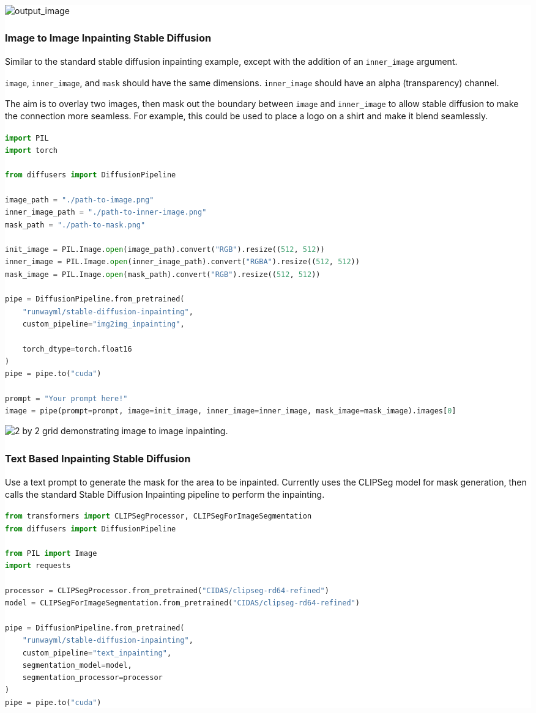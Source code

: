 ![output_image](https://github.com/rootonchair/diffusers/assets/23548268/db43ffb6-8667-47c1-8872-26f85dc0a57f)

### Image to Image Inpainting Stable Diffusion

Similar to the standard stable diffusion inpainting example, except with the addition of an `inner_image` argument.

`image`, `inner_image`, and `mask` should have the same dimensions. `inner_image` should have an alpha (transparency) channel.

The aim is to overlay two images, then mask out the boundary between `image` and `inner_image` to allow stable diffusion to make the connection more seamless.
For example, this could be used to place a logo on a shirt and make it blend seamlessly.

```python
import PIL
import torch

from diffusers import DiffusionPipeline

image_path = "./path-to-image.png"
inner_image_path = "./path-to-inner-image.png"
mask_path = "./path-to-mask.png"

init_image = PIL.Image.open(image_path).convert("RGB").resize((512, 512))
inner_image = PIL.Image.open(inner_image_path).convert("RGBA").resize((512, 512))
mask_image = PIL.Image.open(mask_path).convert("RGB").resize((512, 512))

pipe = DiffusionPipeline.from_pretrained(
    "runwayml/stable-diffusion-inpainting",
    custom_pipeline="img2img_inpainting",

    torch_dtype=torch.float16
)
pipe = pipe.to("cuda")

prompt = "Your prompt here!"
image = pipe(prompt=prompt, image=init_image, inner_image=inner_image, mask_image=mask_image).images[0]
```

![2 by 2 grid demonstrating image to image inpainting.](https://user-images.githubusercontent.com/44398246/203506577-ec303be4-887e-4ebd-a773-c83fcb3dd01a.png)

### Text Based Inpainting Stable Diffusion

Use a text prompt to generate the mask for the area to be inpainted.
Currently uses the CLIPSeg model for mask generation, then calls the standard Stable Diffusion Inpainting pipeline to perform the inpainting.

```python
from transformers import CLIPSegProcessor, CLIPSegForImageSegmentation
from diffusers import DiffusionPipeline

from PIL import Image
import requests

processor = CLIPSegProcessor.from_pretrained("CIDAS/clipseg-rd64-refined")
model = CLIPSegForImageSegmentation.from_pretrained("CIDAS/clipseg-rd64-refined")

pipe = DiffusionPipeline.from_pretrained(
    "runwayml/stable-diffusion-inpainting",
    custom_pipeline="text_inpainting",
    segmentation_model=model,
    segmentation_processor=processor
)
pipe = pipe.to("cuda")
```
